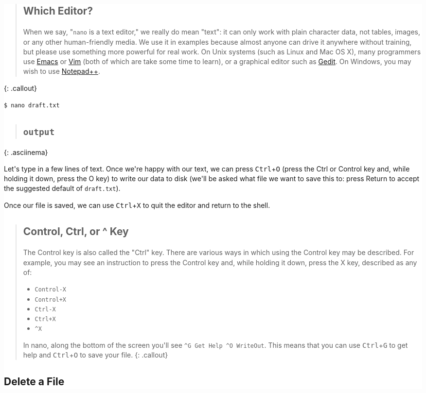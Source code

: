 > ## Which Editor?
>
> When we say, "`nano` is a text editor," we really do mean "text": it can
> only work with plain character data, not tables, images, or any other
> human-friendly media. We use it in examples because almost anyone can
> drive it anywhere without training, but please use something more
> powerful for real work. On Unix systems (such as Linux and Mac OS X),
> many programmers use [Emacs](http://www.gnu.org/software/emacs/) or
> [Vim](http://www.vim.org/) (both of which are take some time to learn),
> or a graphical editor such as [Gedit](http://projects.gnome.org/gedit/).
> On Windows, you may wish to use [Notepad++](http://notepad-plus-plus.org/).
>
{: .callout}

~~~
$ nano draft.txt
~~~
>## `output`
> <script type="text/javascript" src="https://asciinema.org/a/290be69rt5nwph2cpq8gjitvt.js"
> id="asciicast-99555" data-size="small"></script>
>
{: .asciinema}

Let's type in a few lines of text.
Once we're happy with our text, we can press <kbd>Ctrl</kbd>+<kbd>O</kbd>
(press the Ctrl or Control key and, while
holding it down, press the O key) to write our data to disk
(we'll be asked what file we want to save this to:
press Return to accept the suggested default of `draft.txt`).

Once our file is saved, we can use <kbd>Ctrl</kbd>+<kbd>X</kbd> to quit the editor and
return to the shell.

> ## Control, Ctrl, or ^ Key
>
> The Control key is also called the "Ctrl" key. There are various ways
> in which using the Control key may be described. For example, you may
> see an instruction to press the Control key and, while holding it down,
> press the X key, described as any of:
>
> * `Control-X`
> * `Control+X`
> * `Ctrl-X`
> * `Ctrl+X`
> * `^X`
>
> In nano, along the bottom of the screen you'll see `^G Get Help ^O WriteOut`.
> This means that you can use <kbd>Ctrl</kbd>+<kbd>G</kbd> to get help and
> <kbd>Ctrl</kbd>+<kbd>O</kbd> to save your
> file.
{: .callout}

## **Delete a File**
